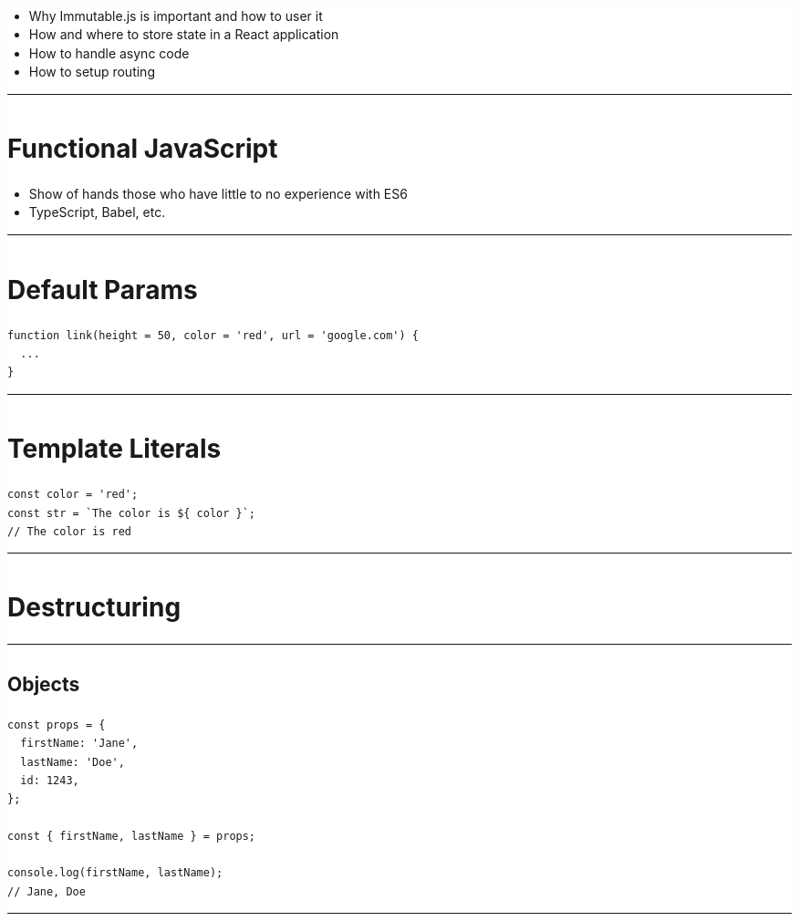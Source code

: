 - Why Immutable.js is important and how to user it
- How and where to store state in a React application
- How to handle async code
- How to setup routing

---

# Functional JavaScript

- Show of hands those who have little to no experience with ES6
- TypeScript, Babel, etc.

---

# Default Params

```
function link(height = 50, color = 'red', url = 'google.com') {
  ...
}
```

---

# Template Literals

```
const color = 'red';
const str = `The color is ${ color }`;
// The color is red
```

---

# Destructuring

---

## Objects


```
const props = {
  firstName: 'Jane',
  lastName: 'Doe',
  id: 1243,
};

const { firstName, lastName } = props;

console.log(firstName, lastName);
// Jane, Doe

```

---